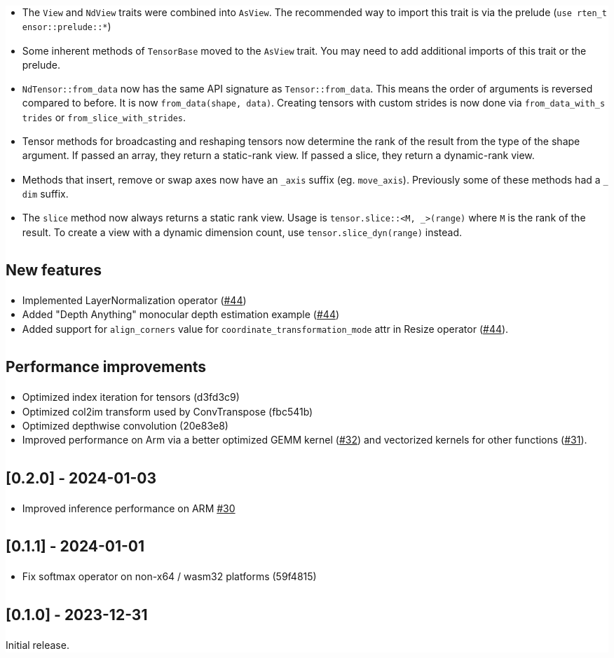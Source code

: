  - The `View` and `NdView` traits were combined into `AsView`. The recommended
   way to import this trait is via the prelude (`use rten_tensor::prelude::*`)

 - Some inherent methods of `TensorBase` moved to the `AsView` trait. You may
   need to add additional imports of this trait or the prelude.

 - `NdTensor::from_data` now has the same API signature as `Tensor::from_data`.
   This means the order of arguments is reversed compared to before. It is now
   `from_data(shape, data)`. Creating tensors with custom strides is now done
   via `from_data_with_strides` or `from_slice_with_strides`.

 - Tensor methods for broadcasting and reshaping tensors now determine the rank
   of the result from the type of the shape argument. If passed an array, they
   return a static-rank view. If passed a slice, they return a dynamic-rank
   view.

 - Methods that insert, remove or swap axes now have an `_axis` suffix (eg.
   `move_axis`). Previously some of these methods had a `_dim` suffix.

 - The `slice` method now always returns a static rank view. Usage is
   `tensor.slice::<M, _>(range)` where `M` is the rank of the result. To create
   a view with a dynamic dimension count, use `tensor.slice_dyn(range)` instead.

## New features

 - Implemented LayerNormalization operator
   ([#44](https://github.com/robertknight/rten/pull/44))
 - Added "Depth Anything" monocular depth estimation example
   ([#44](https://github.com/robertknight/rten/pull/44))
 - Added support for `align_corners` value for `coordinate_transformation_mode`
   attr in Resize operator ([#44](https://github.com/robertknight/rten/pull/44)).

## Performance improvements

 - Optimized index iteration for tensors (d3fd3c9)
 - Optimized col2im transform used by ConvTranspose (fbc541b)
 - Optimized depthwise convolution (20e83e8)
 - Improved performance on Arm via a better optimized GEMM kernel
   ([#32](https://github.com/robertknight/rten/pull/32)) and vectorized kernels
   for other functions ([#31](https://github.com/robertknight/rten/pull/31)).

## [0.2.0] - 2024-01-03

 - Improved inference performance on ARM [#30](https://github.com/robertknight/rten/pull/30)

## [0.1.1] - 2024-01-01

 - Fix softmax operator on non-x64 / wasm32 platforms (59f4815)

## [0.1.0] - 2023-12-31

Initial release.
